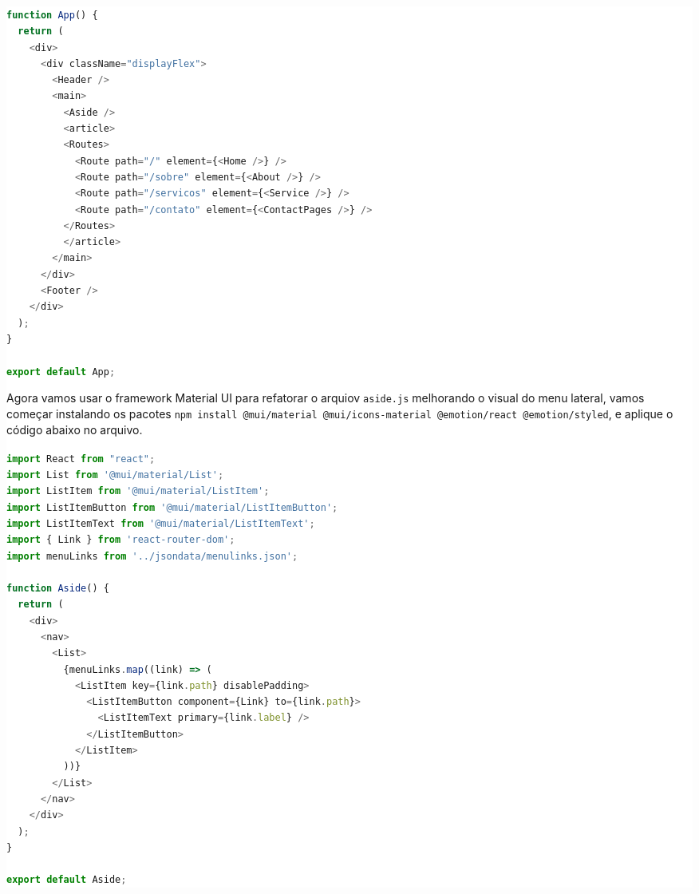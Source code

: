 ```javascript
function App() {
  return (
    <div>
      <div className="displayFlex">
        <Header />
        <main>
          <Aside />
          <article>
          <Routes>
            <Route path="/" element={<Home />} />
            <Route path="/sobre" element={<About />} />
            <Route path="/servicos" element={<Service />} />
            <Route path="/contato" element={<ContactPages />} />
          </Routes>
          </article>
        </main>
      </div>
      <Footer />
    </div>
  );
}

export default App;
```
Agora vamos usar o framework Material UI para refatorar o arquiov `aside.js` melhorando o visual do menu lateral, vamos começar instalando os pacotes `npm install @mui/material @mui/icons-material @emotion/react @emotion/styled`, e aplique o código abaixo no arquivo. 

```javascript 
import React from "react";
import List from '@mui/material/List';
import ListItem from '@mui/material/ListItem';
import ListItemButton from '@mui/material/ListItemButton';
import ListItemText from '@mui/material/ListItemText';
import { Link } from 'react-router-dom';
import menuLinks from '../jsondata/menulinks.json';

function Aside() {
  return (
    <div>
      <nav>
        <List>
          {menuLinks.map((link) => (
            <ListItem key={link.path} disablePadding>
              <ListItemButton component={Link} to={link.path}>
                <ListItemText primary={link.label} />
              </ListItemButton>
            </ListItem>
          ))}
        </List>
      </nav>
    </div>
  );
}

export default Aside;
```
